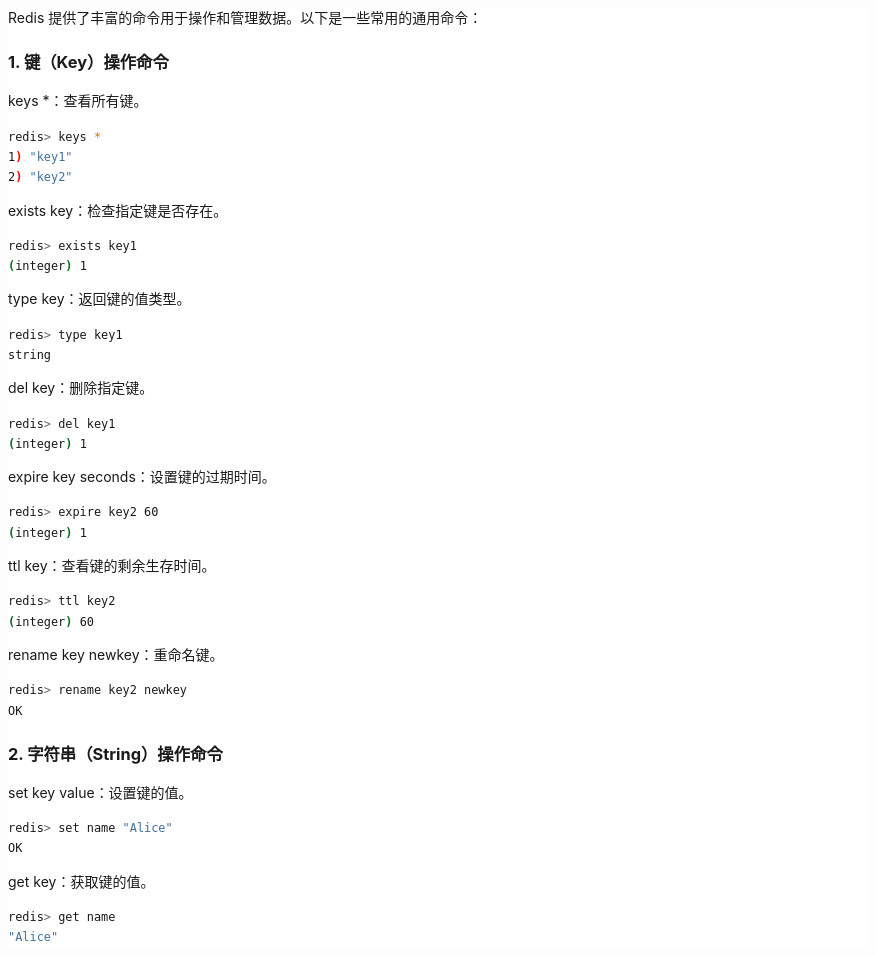 Redis 提供了丰富的命令用于操作和管理数据。以下是一些常用的通用命令：

### 1. 键（Key）操作命令
keys *：查看所有键。
 ```bash
redis> keys *
1) "key1"
2) "key2"
  ```

exists key：检查指定键是否存在。
 ```bash
redis> exists key1
(integer) 1
  ```

type key：返回键的值类型。
 ```bash
redis> type key1
string
  ```

del key：删除指定键。
 ```bash
redis> del key1
(integer) 1
  ```

expire key seconds：设置键的过期时间。
 ```bash
redis> expire key2 60
(integer) 1
  ```

ttl key：查看键的剩余生存时间。
 ```bash
redis> ttl key2
(integer) 60
  ```

rename key newkey：重命名键。
 ```bash
redis> rename key2 newkey
OK
  ```

### 2. 字符串（String）操作命令
set key value：设置键的值。
 ```bash
redis> set name "Alice"
OK
  ```

get key：获取键的值。
 ```bash
redis> get name
"Alice"
  ```
